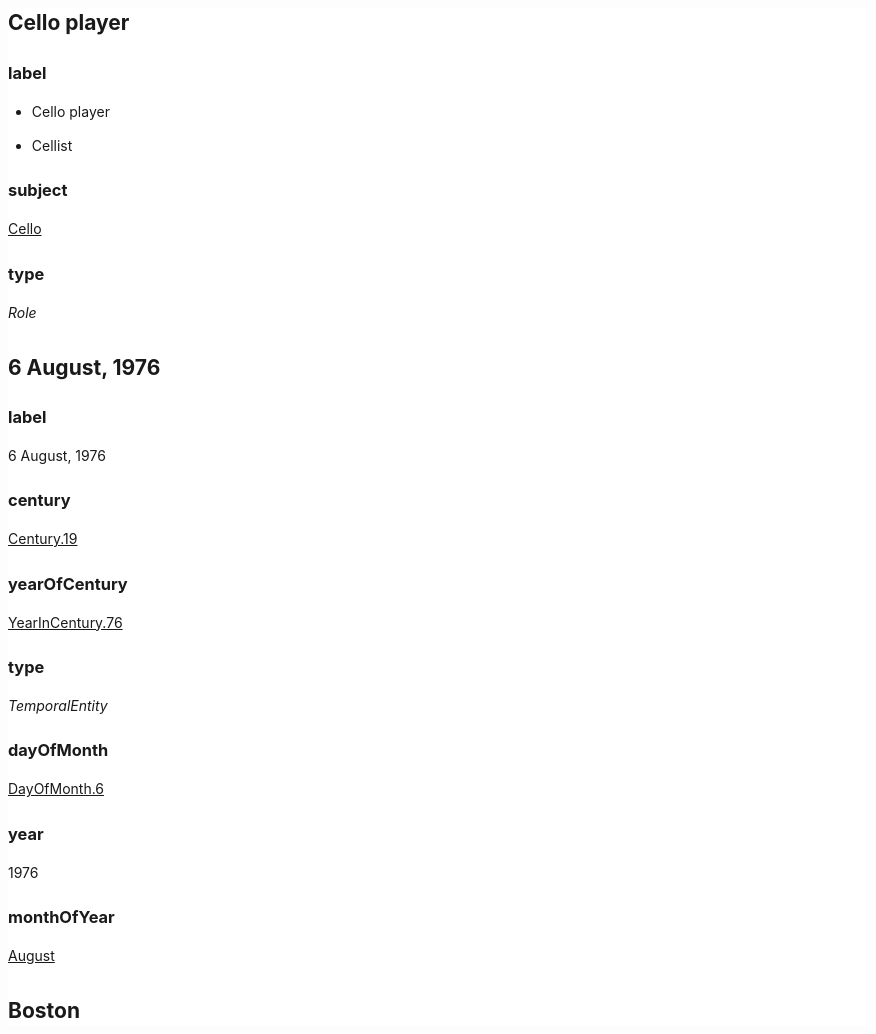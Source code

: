 ## Cello player

### label

 - Cello player

 - Cellist

### subject


[Cello](#Cello)

### type


*Role*

## 6 August, 1976

### label


6 August, 1976

### century


[Century.19](#Century.19)

### yearOfCentury


[YearInCentury.76](#YearInCentury.76)

### type


*TemporalEntity*

### dayOfMonth


[DayOfMonth.6](#DayOfMonth.6)

### year


1976

### monthOfYear


[August](#August)

## Boston
